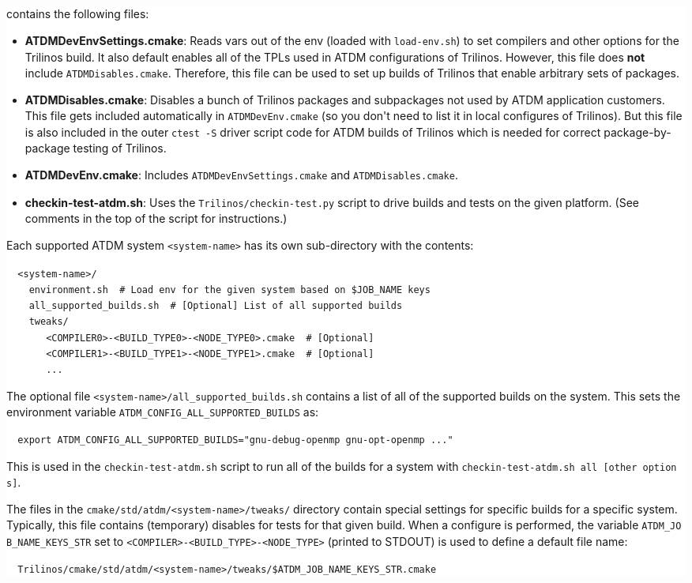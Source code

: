 contains the following files:

* **ATDMDevEnvSettings.cmake**: Reads vars out of the env (loaded with
  `load-env.sh`) to set compilers and other options for the Trilinos build.
  It also default enables all of the TPLs used in ATDM configurations of
  Trilinos.  However, this file does **not** include `ATDMDisables.cmake`.
  Therefore, this file can be used to set up builds of Trilinos that enable
  arbitrary sets of packages.

* **ATDMDisables.cmake**: Disables a bunch of Trilinos packages and
  subpackages not used by ATDM application customers.  This file gets included
  automatically in `ATDMDevEnv.cmake` (so you don't need to list it in local
  configures of Trilinos).  But this file is also included in the outer `ctest
  -S` driver script code for ATDM builds of Trilinos which is needed for
  correct package-by-package testing of Trilinos.

* **ATDMDevEnv.cmake**: Includes `ATDMDevEnvSettings.cmake` and
  `ATDMDisables.cmake`.

* **checkin-test-atdm.sh**: Uses the `Trilinos/checkin-test.py` script to
  drive builds and tests on the given platform.  (See comments in the top of
  the script for instructions.)

Each supported ATDM system `<system-name>` has its own sub-directory with the
contents:

```
  <system-name>/
    environment.sh  # Load env for the given system based on $JOB_NAME keys
    all_supported_builds.sh  # [Optional] List of all supported builds
    tweaks/
       <COMPILER0>-<BUILD_TYPE0>-<NODE_TYPE0>.cmake  # [Optional]
       <COMPILER1>-<BUILD_TYPE1>-<NODE_TYPE1>.cmake  # [Optional]
       ...
```

The optional file `<system-name>/all_supported_builds.sh` contains a list of
all of the supported builds on the system.  This sets the environment variable `ATDM_CONFIG_ALL_SUPPORTED_BUILDS` as:

```
  export ATDM_CONFIG_ALL_SUPPORTED_BUILDS="gnu-debug-openmp gnu-opt-openmp ..."
```

This is used in the `checkin-test-atdm.sh` script to run all of the builds for
a system with `checkin-test-atdm.sh all [other options]`.

<a name="ATDM_TWEAKS_FILES"/>

The files in the `cmake/std/atdm/<system-name>/tweaks/` directory contain
special settings for specific builds for a specific system.  Typically, this
file contains (temporary) disables for tests for that given build.  When a
configure is performed, the variable `ATDM_JOB_NAME_KEYS_STR` set to
`<COMPILER>-<BUILD_TYPE>-<NODE_TYPE>` (printed to STDOUT) is used to define a
default file name:

```
  Trilinos/cmake/std/atdm/<system-name>/tweaks/$ATDM_JOB_NAME_KEYS_STR.cmake
```
